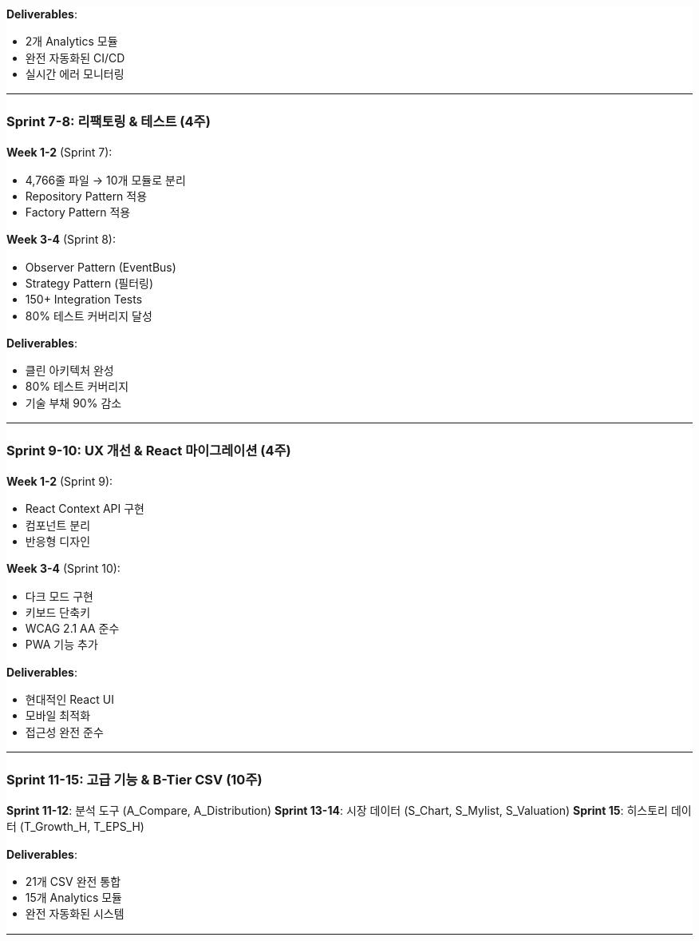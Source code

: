 **Deliverables**:
- 2개 Analytics 모듈
- 완전 자동화된 CI/CD
- 실시간 에러 모니터링

---

### Sprint 7-8: 리팩토링 & 테스트 (4주)
**Week 1-2** (Sprint 7):
- 4,766줄 파일 → 10개 모듈로 분리
- Repository Pattern 적용
- Factory Pattern 적용

**Week 3-4** (Sprint 8):
- Observer Pattern (EventBus)
- Strategy Pattern (필터링)
- 150+ Integration Tests
- 80% 테스트 커버리지 달성

**Deliverables**:
- 클린 아키텍처 완성
- 80% 테스트 커버리지
- 기술 부채 90% 감소

---

### Sprint 9-10: UX 개선 & React 마이그레이션 (4주)
**Week 1-2** (Sprint 9):
- React Context API 구현
- 컴포넌트 분리
- 반응형 디자인

**Week 3-4** (Sprint 10):
- 다크 모드 구현
- 키보드 단축키
- WCAG 2.1 AA 준수
- PWA 기능 추가

**Deliverables**:
- 현대적인 React UI
- 모바일 최적화
- 접근성 완전 준수

---

### Sprint 11-15: 고급 기능 & B-Tier CSV (10주)
**Sprint 11-12**: 분석 도구 (A_Compare, A_Distribution)
**Sprint 13-14**: 시장 데이터 (S_Chart, S_Mylist, S_Valuation)
**Sprint 15**: 히스토리 데이터 (T_Growth_H, T_EPS_H)

**Deliverables**:
- 21개 CSV 완전 통합
- 15개 Analytics 모듈
- 완전 자동화된 시스템

---